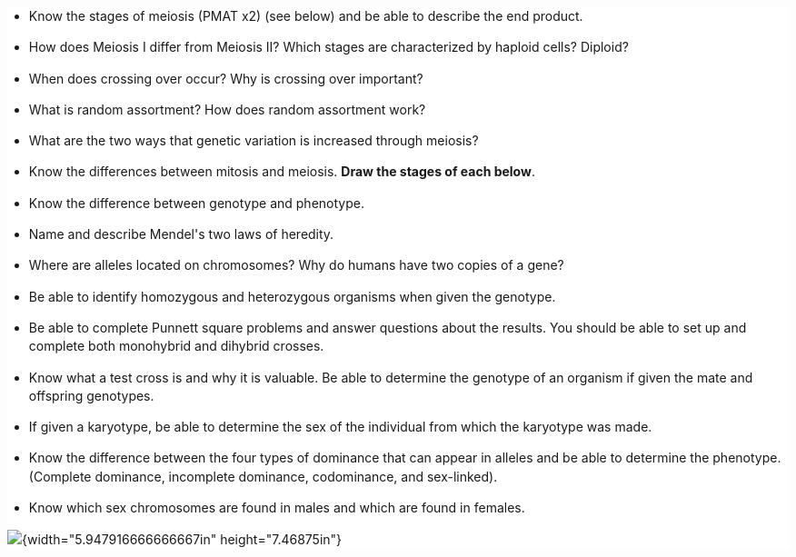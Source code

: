 -   Know the stages of meiosis (PMAT x2) (see below) and be able to describe the end product.

-   How does Meiosis I differ from Meiosis II? Which stages are characterized by haploid cells? Diploid?

-   When does crossing over occur? Why is crossing over important?

-   What is random assortment? How does random assortment work?

-   What are the two ways that genetic variation is increased through meiosis?

-   Know the differences between mitosis and meiosis. **Draw the stages of each below**.

-   Know the difference between genotype and phenotype.

-   Name and describe Mendel's two laws of heredity.

-   Where are alleles located on chromosomes? Why do humans have two copies of a gene?

-   Be able to identify homozygous and heterozygous organisms when given the genotype.

-   Be able to complete Punnett square problems and answer questions about the results. You should be able to set up and complete both monohybrid and dihybrid crosses.

-   Know what a test cross is and why it is valuable. Be able to determine the genotype of an organism if given the mate and offspring genotypes.

-   If given a karyotype, be able to determine the sex of the individual from which the karyotype was made.

-   Know the difference between the four types of dominance that can appear in alleles and be able to determine the phenotype. (Complete dominance, incomplete dominance, codominance, and sex-linked).

-   Know which sex chromosomes are found in males and which are found in females.

![](media/image1.emf){width="5.947916666666667in" height="7.46875in"}
